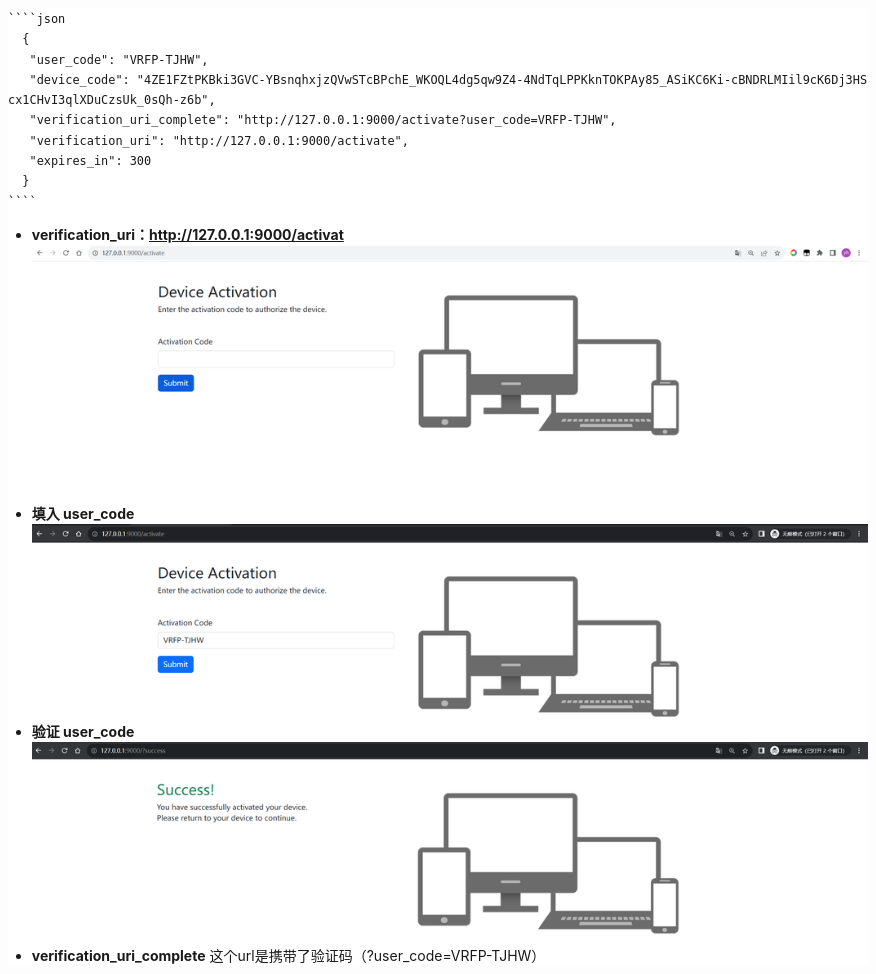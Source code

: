     ````json
      {
       "user_code": "VRFP-TJHW",
       "device_code": "4ZE1FZtPKBki3GVC-YBsnqhxjzQVwSTcBPchE_WKOQL4dg5qw9Z4-4NdTqLPPKknTOKPAy85_ASiKC6Ki-cBNDRLMIil9cK6Dj3HScx1CHvI3qlXDuCzsUk_0sQh-z6b",
       "verification_uri_complete": "http://127.0.0.1:9000/activate?user_code=VRFP-TJHW",
       "verification_uri": "http://127.0.0.1:9000/activate",
       "expires_in": 300
      }
    ````
  - **verification_uri：http://127.0.0.1:9000/activat**
    ![img_7_1.png](image/img_7_1.png)
  - **填入 user_code**
    ![img_7_2.png](image/img_7_2.png)
  - **验证 user_code**
    ![img_7_3.png](image/img_7_3.png)
  - **verification_uri_complete** 这个url是携带了验证码（?user_code=VRFP-TJHW）
